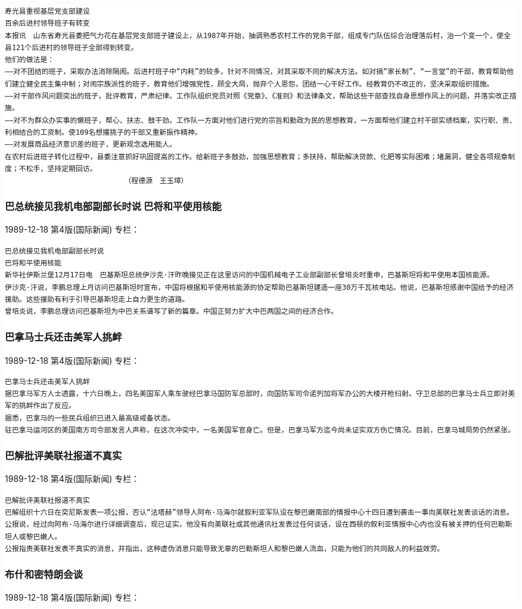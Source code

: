    寿光县重视基层党支部建设
    百余后进村领导班子有转变
    本报讯　山东省寿光县委把气力花在基层党支部班子建设上，从1987年开始，抽调熟悉农村工作的党务干部，组成专门队伍综合治理落后村，治一个变一个，使全县121个后进村的领导班子全部得到转变。
    他们的做法是：
    ——对不团结的班子，采取办法消除隔阂。后进村班子中“内耗”的较多，针对不同情况，对其采取不同的解决方法。如对搞“家长制”、“一言堂”的干部，教育帮助他们建立健全民主集中制；对闹宗族派性的班子，教育他们增强党性，顾全大局，抛弃个人恩怨，团结一心干好工作。经教育仍不改正的，坚决采取组织措施。
    ——对干部作风问题突出的班子，批评教育，严肃纪律。工作队组织党员对照《党章》、《准则》和法律条文，帮助这些干部查找自身思想作风上的问题，并落实改正措施。
    ——对不为群众办实事的懒班子，帮心、扶志、鼓干劲。工作队一方面对他们进行党的宗旨和勤政为民的思想教育，一方面帮他们建立村干部实绩档案，实行职、责、利相结合的工资制。使109名想撂挑子的干部又重新振作精神。
    ——对发展商品经济意识差的班子，更新观念选用能人。
    在农村后进班子转化过程中，县委注意抓好巩固提高的工作。给新班子多鼓劲，加强思想教育；多扶持，帮助解决贷款、化肥等实际困难；堵漏洞，健全各项规章制度；不松手，坚持定期回访。
                                （程德源　王玉璋）


### 巴总统接见我机电部副部长时说  巴将和平使用核能

1989-12-18
第4版(国际新闻)
专栏：

    巴总统接见我机电部副部长时说
    巴将和平使用核能
    新华社伊斯兰堡12月17日电　巴基斯坦总统伊沙克·汗昨晚接见正在这里访问的中国机械电子工业部副部长曾培炎时重申，巴基斯坦将和平使用本国核能源。
    伊沙克·汗说，李鹏总理上月访问巴基斯坦时宣布，中国将根据和平使用核能源的协定帮助巴基斯坦建造一座30万千瓦核电站。他说，巴基斯坦感谢中国给予的经济援助。这些援助有利于引导巴基斯坦走上自力更生的道路。
    曾培炎说，李鹏总理访问巴基斯坦为中巴关系谱写了新的篇章。中国正努力扩大中巴两国之间的经济合作。


### 巴拿马士兵还击美军人挑衅

1989-12-18
第4版(国际新闻)
专栏：

    巴拿马士兵还击美军人挑衅
    据巴拿马军方人士透露，十六日晚上，四名美国军人乘车驶经巴拿马国防军总部时，向国防军司令诺列加将军办公的大楼开枪扫射。守卫总部的巴拿马士兵立即对美军的挑衅作出了反应。
    据悉，巴拿马的一些民兵组织已进入最高级戒备状态。
    驻巴拿马运河区的美国南方司令部发言人声称，在这次冲突中，一名美国军官身亡。但是，巴拿马军方迄今尚未证实双方伤亡情况。目前，巴拿马城局势仍然紧张。


### 巴解批评美联社报道不真实

1989-12-18
第4版(国际新闻)
专栏：

    巴解批评美联社报道不真实
    巴解组织十六日在突尼斯发表一项公报，否认“法塔赫”领导人阿布·马海尔就叙利亚军队设在黎巴嫩南部的情报中心十四日遭到袭击一事向美联社发表谈话的消息。
    公报说，经过向阿布·马海尔进行详细调查后，现已证实，他没有向美联社或其他通讯社发表过任何谈话，设在西顿的叙利亚情报中心内也没有被关押的任何巴勒斯坦人或黎巴嫩人。
    公报指责美联社发表不真实的消息，并指出，这种虚伪消息只能导致无辜的巴勒斯坦人和黎巴嫩人流血，只能为他们的共同敌人的利益效劳。


### 布什和密特朗会谈

1989-12-18
第4版(国际新闻)
专栏：
